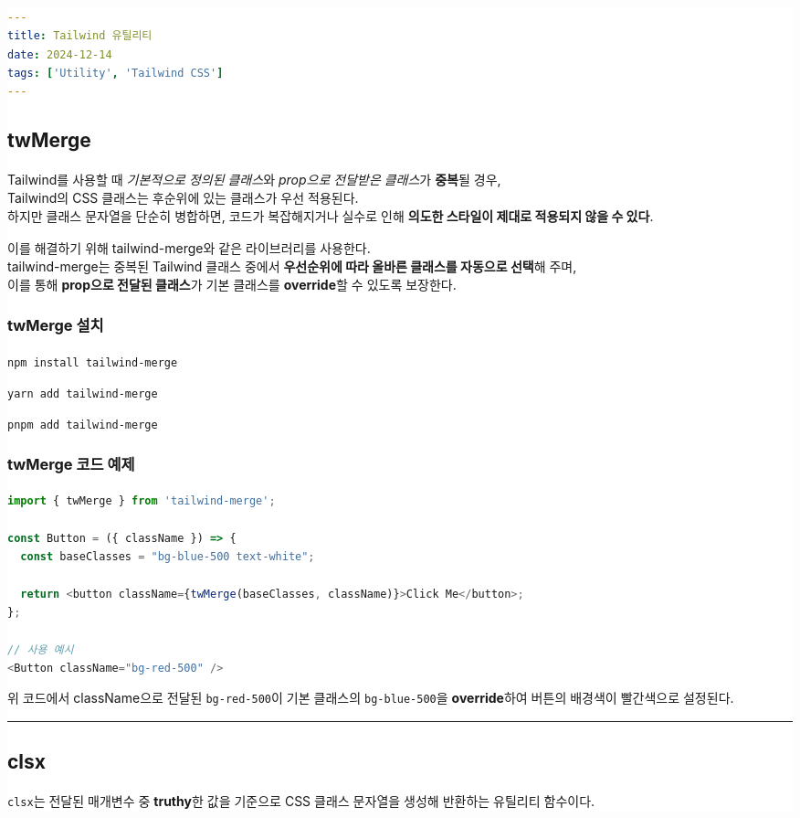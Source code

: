 ```yaml
---
title: Tailwind 유틸리티
date: 2024-12-14
tags: ['Utility', 'Tailwind CSS']
---
```


## twMerge

Tailwind를 사용할 때 *기본적으로 정의된 클래스*와 *prop으로 전달받은 클래스*가 **중복**될 경우,  
Tailwind의 CSS 클래스는 후순위에 있는 클래스가 우선 적용된다.  
하지만 클래스 문자열을 단순히 병합하면, 코드가 복잡해지거나 실수로 인해 **의도한 스타일이 제대로 적용되지 않을 수 있다**.

이를 해결하기 위해 tailwind-merge와 같은 라이브러리를 사용한다.  
tailwind-merge는 중복된 Tailwind 클래스 중에서 **우선순위에 따라 올바른 클래스를 자동으로 선택**해 주며,  
이를 통해 **prop으로 전달된 클래스**가 기본 클래스를 **override**할 수 있도록 보장한다.

### twMerge 설치

```zsh
npm install tailwind-merge
```

```zsh
yarn add tailwind-merge
```

```zsh
pnpm add tailwind-merge
```

### twMerge 코드 예제

```ts
import { twMerge } from 'tailwind-merge';

const Button = ({ className }) => {
  const baseClasses = "bg-blue-500 text-white";

  return <button className={twMerge(baseClasses, className)}>Click Me</button>;
};

// 사용 예시
<Button className="bg-red-500" />
```

위 코드에서 className으로 전달된 `bg-red-500`이 기본 클래스의 `bg-blue-500`을 **override**하여 버튼의 배경색이 빨간색으로 설정된다.

---

## clsx

`clsx`는 전달된 매개변수 중 **truthy**한 값을 기준으로 CSS 클래스 문자열을 생성해 반환하는 유틸리티 함수이다.
